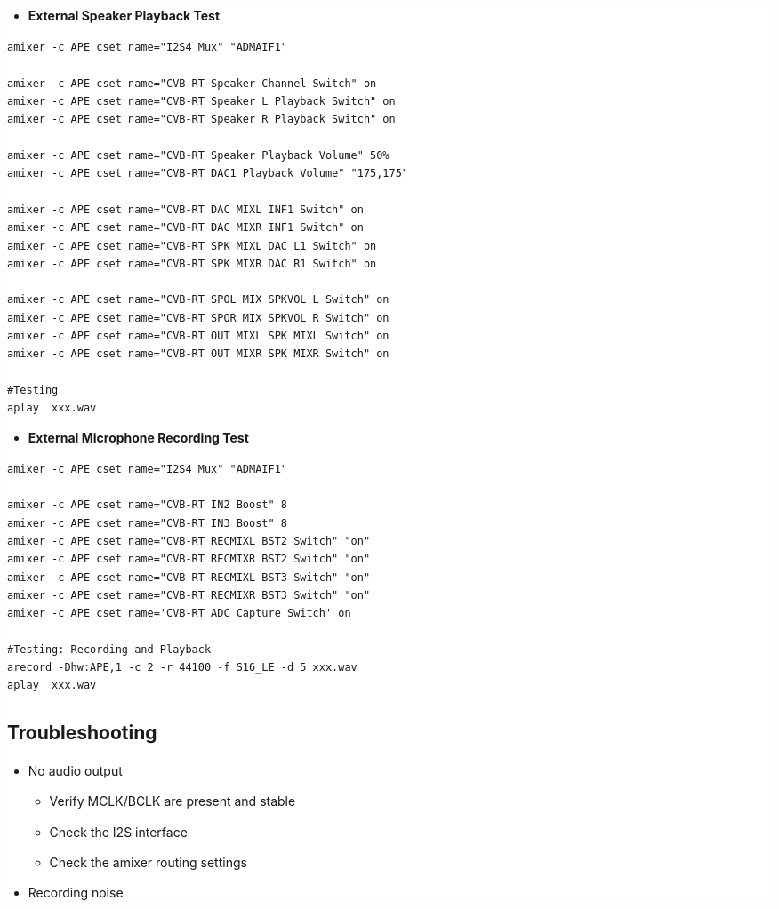 - **External Speaker Playback Test**

```shell
amixer -c APE cset name="I2S4 Mux" "ADMAIF1"

amixer -c APE cset name="CVB-RT Speaker Channel Switch" on
amixer -c APE cset name="CVB-RT Speaker L Playback Switch" on
amixer -c APE cset name="CVB-RT Speaker R Playback Switch" on

amixer -c APE cset name="CVB-RT Speaker Playback Volume" 50%
amixer -c APE cset name="CVB-RT DAC1 Playback Volume" "175,175"  

amixer -c APE cset name="CVB-RT DAC MIXL INF1 Switch" on
amixer -c APE cset name="CVB-RT DAC MIXR INF1 Switch" on
amixer -c APE cset name="CVB-RT SPK MIXL DAC L1 Switch" on
amixer -c APE cset name="CVB-RT SPK MIXR DAC R1 Switch" on

amixer -c APE cset name="CVB-RT SPOL MIX SPKVOL L Switch" on
amixer -c APE cset name="CVB-RT SPOR MIX SPKVOL R Switch" on
amixer -c APE cset name="CVB-RT OUT MIXL SPK MIXL Switch" on
amixer -c APE cset name="CVB-RT OUT MIXR SPK MIXR Switch" on

#Testing
aplay  xxx.wav
```

- **External Microphone Recording Test**

```shell
amixer -c APE cset name="I2S4 Mux" "ADMAIF1"

amixer -c APE cset name="CVB-RT IN2 Boost" 8
amixer -c APE cset name="CVB-RT IN3 Boost" 8
amixer -c APE cset name="CVB-RT RECMIXL BST2 Switch" "on"
amixer -c APE cset name="CVB-RT RECMIXR BST2 Switch" "on"
amixer -c APE cset name="CVB-RT RECMIXL BST3 Switch" "on"
amixer -c APE cset name="CVB-RT RECMIXR BST3 Switch" "on"
amixer -c APE cset name='CVB-RT ADC Capture Switch' on

#Testing: Recording and Playback
arecord -Dhw:APE,1 -c 2 -r 44100 -f S16_LE -d 5 xxx.wav
aplay  xxx.wav
```

## Troubleshooting

- No audio output
  
  - Verify MCLK/BCLK are present and stable
  
  - Check the I2S interface 
  
  - Check the amixer routing settings 

- Recording noise
  